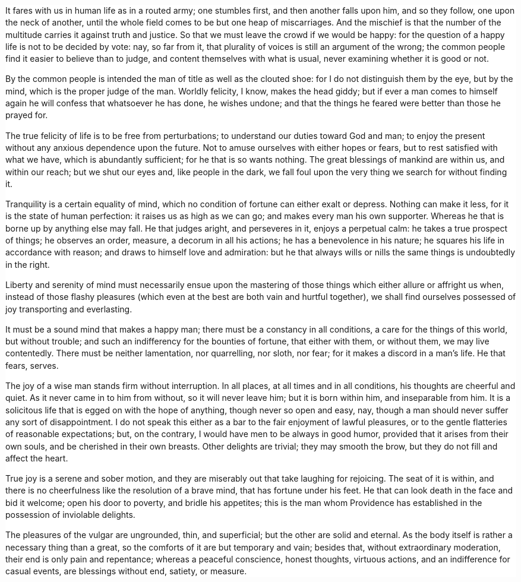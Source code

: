 It fares with us in human life as in a routed army; one stumbles first, and then another falls upon him, and so they follow, one upon the neck of another, until the whole field comes to be but one heap of miscarriages. And the mischief is that the number of the multitude carries it against truth and justice. So that we must leave the crowd if we would be happy: for the question of a happy life is not to be decided by vote: nay, so far from it, that plurality of voices is still an argument of the wrong; the common people find it easier to believe than to judge, and content themselves with what is usual, never examin­ing whether it is good or not.

By the common people is intended the man of title as well as the clouted shoe: for I do not distinguish them by the eye, but by the mind, which is the proper judge of the man. Worldly felicity, I know, makes the head giddy; but if ever a man comes to himself again he will confess that whatsoever he has done, he wishes undone; and that the things he feared were better than those he prayed for.

The true felicity of life is to be free from perturbations; to understand our duties toward God and man; to enjoy the present without any anxious dependence upon the future. Not to amuse ourselves with either hopes or fears, but to rest satisfied with what we have, which is abundantly sufficient; for he that is so wants nothing. The great blessings of mankind are within us, and within our reach; but we shut our eyes and, like people in the dark, we fall foul upon the very thing we search for without finding it.

Tranquility is a certain equality of mind, which no condition of fortune can either exalt or depress. Nothing can make it less, for it is the state of human perfection: it raises us as high as we can go; and makes every man his own supporter. Whereas he that is borne up by anything else may fall. He that judges aright, and perseveres in it, enjoys a perpet­ual calm: he takes a true prospect of things; he observes an order, measure, a decorum in all his actions; he has a benevolence in his nature; he squares his life in accordance with reason; and draws to himself love and admiration: but he that always wills or nills the same things is undoubtedly in the right.

Liberty and serenity of mind must necessarily ensue upon the mastering of those things which either allure or affright us when, instead of those flashy pleasures (which even at the best are both vain and hurtful together), we shall find ourselves possessed of joy transporting and everlasting.

It must be a sound mind that makes a happy man; there must be a constancy in all conditions, a care for the things of this world, but without trouble; and such an indifferency for the bounties of fortune, that either with them, or without them, we may live contentedly. There must be neither lamentation, nor quarrelling, nor sloth, nor fear; for it makes a discord in a man’s life. He that fears, serves.

The joy of a wise man stands firm without interruption. In all places, at all times and in all conditions, his thoughts are cheerful and quiet. As it never came in to him from without, so it will never leave him; but it is born within him, and inseparable from him. It is a solicitous life that is egged on with the hope of anything, though never so open and easy, nay, though a man should never suffer any sort of disappointment. I do not speak this either as a bar to the fair enjoyment of lawful pleasures, or to the gentle flatteries of reasonable expectations; but, on the contrary, I would have men to be always in good humor, provided that it arises from their own souls, and be cherished in their own breasts. Other delights are trivial; they may smooth the brow, but they do not fill and affect the heart.

True joy is a serene and sober motion, and they are miserably out that take laughing for rejoicing. The seat of it is within, and there is no cheerful­ness like the resolution of a brave mind, that has fortune under his feet. He that can look death in the face and bid it welcome; open his door to poverty, and bridle his appetites; this is the man whom Providence has established in the possession of inviolable delights.

The pleasures of the vulgar are ungrounded, thin, and superficial; but the other are solid and eternal. As the body itself is rather a necessary thing than a great, so the comforts of it are but temporary and vain; besides that, without extra­ordinary moderation, their end is only pain and repentance; whereas a peaceful conscience, honest thoughts, virtuous actions, and an indifference for casual events, are blessings without end, satiety, or measure.
